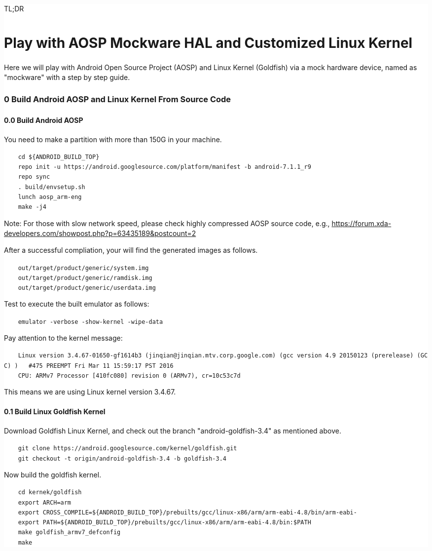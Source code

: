 TL;DR

# Play with AOSP Mockware HAL and Customized Linux Kernel

Here we will play with Android Open Source Project (AOSP) and Linux Kernel (Goldfish) via a mock hardware device, 
named as "mockware" with a step by step guide.

### 0 Build Android AOSP and Linux Kernel From Source Code

#### 0.0 Build Android AOSP
You need to make a partition with more than 150G in your machine. 
```
    cd ${ANDROID_BUILD_TOP}
    repo init -u https://android.googlesource.com/platform/manifest -b android-7.1.1_r9
    repo sync
    . build/envsetup.sh
    lunch aosp_arm-eng
    make -j4
```

Note: For those with slow network speed, please check highly compressed AOSP source code, e.g.,  https://forum.xda-developers.com/showpost.php?p=63435189&postcount=2

After a successful compliation, your will find the generated images as follows.
```
    out/target/product/generic/system.img
    out/target/product/generic/ramdisk.img
    out/target/product/generic/userdata.img
```

Test to execute the built emulator as follows:
```		
    emulator -verbose -show-kernel -wipe-data 
```

Pay attention to the kernel message:
```
    Linux version 3.4.67-01650-gf1614b3 (jinqian@jinqian.mtv.corp.google.com) (gcc version 4.9 20150123 (prerelease) (GCC) )   #475 PREEMPT Fri Mar 11 15:59:17 PST 2016
    CPU: ARMv7 Processor [410fc080] revision 0 (ARMv7), cr=10c53c7d
```
This means we are using Linux kernel version 3.4.67.

#### 0.1 Build Linux Goldfish Kernel

Download Goldfish Linux Kernel, and check out the branch "android-goldfish-3.4" as mentioned above.
```
    git clone https://android.googlesource.com/kernel/goldfish.git
    git checkout -t origin/android-goldfish-3.4 -b goldfish-3.4
```

Now build the goldfish kernel.
```
    cd kernek/goldfish
    export ARCH=arm
    export CROSS_COMPILE=${ANDROID_BUILD_TOP}/prebuilts/gcc/linux-x86/arm/arm-eabi-4.8/bin/arm-eabi-
    export PATH=${ANDROID_BUILD_TOP}/prebuilts/gcc/linux-x86/arm/arm-eabi-4.8/bin:$PATH
    make goldfish_armv7_defconfig
    make 
```
